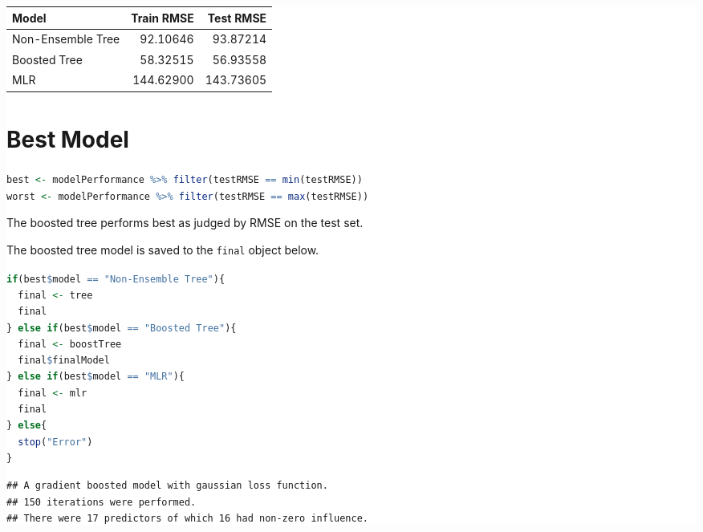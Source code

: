 | Model             | Train RMSE | Test RMSE |
| :---------------- | ---------: | --------: |
| Non-Ensemble Tree |   92.10646 |  93.87214 |
| Boosted Tree      |   58.32515 |  56.93558 |
| MLR               |  144.62900 | 143.73605 |

# Best Model

``` r
best <- modelPerformance %>% filter(testRMSE == min(testRMSE))
worst <- modelPerformance %>% filter(testRMSE == max(testRMSE))
```

The boosted tree performs best as judged by RMSE on the test set.

The boosted tree model is saved to the `final` object below.

``` r
if(best$model == "Non-Ensemble Tree"){
  final <- tree
  final
} else if(best$model == "Boosted Tree"){
  final <- boostTree
  final$finalModel
} else if(best$model == "MLR"){
  final <- mlr
  final
} else{
  stop("Error")
}
```

    ## A gradient boosted model with gaussian loss function.
    ## 150 iterations were performed.
    ## There were 17 predictors of which 16 had non-zero influence.
